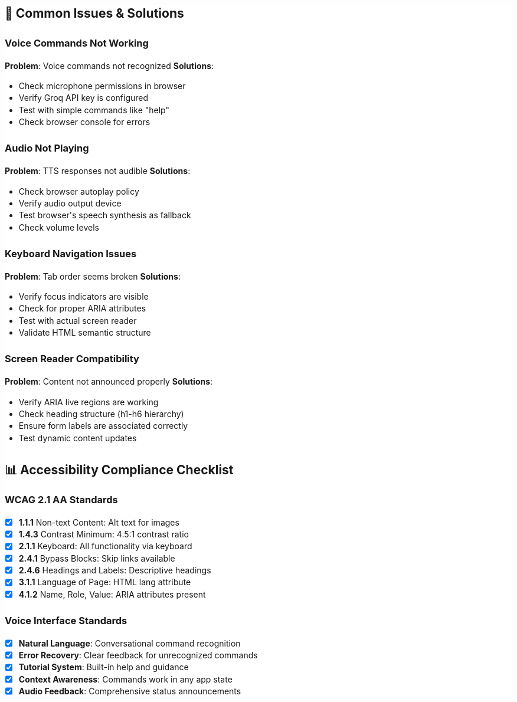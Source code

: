 ## 🐛 Common Issues & Solutions

### Voice Commands Not Working
**Problem**: Voice commands not recognized
**Solutions**:
- Check microphone permissions in browser
- Verify Groq API key is configured
- Test with simple commands like "help"
- Check browser console for errors

### Audio Not Playing
**Problem**: TTS responses not audible
**Solutions**:
- Check browser autoplay policy
- Verify audio output device
- Test browser's speech synthesis as fallback
- Check volume levels

### Keyboard Navigation Issues
**Problem**: Tab order seems broken
**Solutions**:
- Verify focus indicators are visible
- Check for proper ARIA attributes
- Test with actual screen reader
- Validate HTML semantic structure

### Screen Reader Compatibility
**Problem**: Content not announced properly
**Solutions**:
- Verify ARIA live regions are working
- Check heading structure (h1-h6 hierarchy)
- Ensure form labels are associated correctly
- Test dynamic content updates

## 📊 Accessibility Compliance Checklist

### WCAG 2.1 AA Standards
- [x] **1.1.1** Non-text Content: Alt text for images
- [x] **1.4.3** Contrast Minimum: 4.5:1 contrast ratio
- [x] **2.1.1** Keyboard: All functionality via keyboard
- [x] **2.4.1** Bypass Blocks: Skip links available
- [x] **2.4.6** Headings and Labels: Descriptive headings
- [x] **3.1.1** Language of Page: HTML lang attribute
- [x] **4.1.2** Name, Role, Value: ARIA attributes present

### Voice Interface Standards
- [x] **Natural Language**: Conversational command recognition
- [x] **Error Recovery**: Clear feedback for unrecognized commands
- [x] **Tutorial System**: Built-in help and guidance
- [x] **Context Awareness**: Commands work in any app state
- [x] **Audio Feedback**: Comprehensive status announcements
